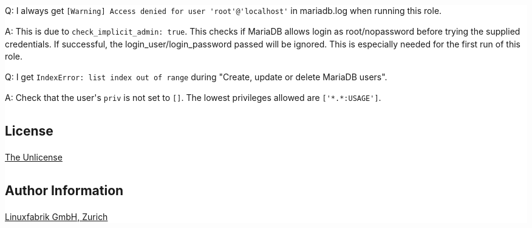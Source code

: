 
Q: I always get `[Warning] Access denied for user 'root'@'localhost'` in mariadb.log when running this role.

A: This is due to `check_implicit_admin: true`. This checks if MariaDB allows login as root/nopassword before trying the supplied credentials. If successful, the login_user/login_password passed will be ignored. This is especially needed for the first run of this role.

Q: I get `IndexError: list index out of range` during "Create, update or delete MariaDB users".

A: Check that the user's `priv` is not set to `[]`. The lowest privileges allowed are `['*.*:USAGE']`.


## License

[The Unlicense](https://unlicense.org/)


## Author Information

[Linuxfabrik GmbH, Zurich](https://www.linuxfabrik.ch)
